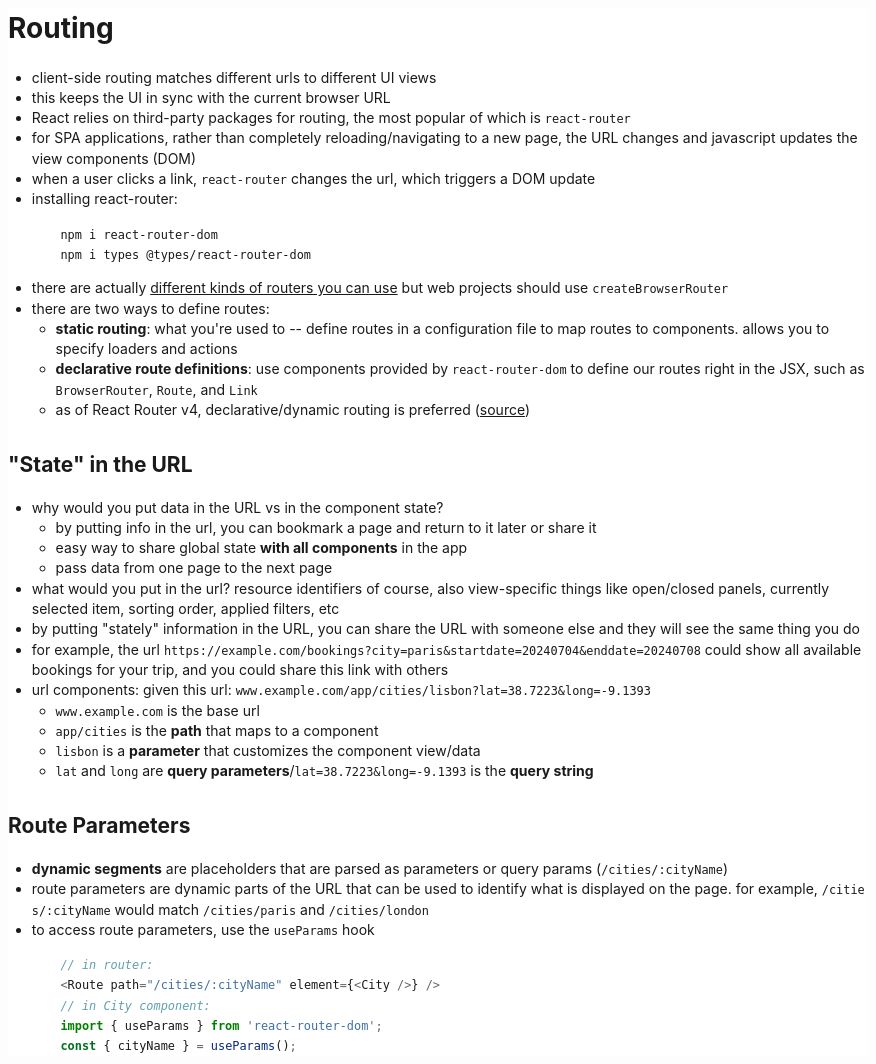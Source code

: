 
# Routing
* client-side routing matches different urls to different UI views
* this keeps the UI in sync with the current browser URL
* React relies on third-party packages for routing, the most popular of which is `react-router`
* for SPA applications, rather than completely reloading/navigating to a new page, the URL changes and javascript updates the view components (DOM)
* when a user clicks a link, `react-router` changes the url, which triggers a DOM update
* installing react-router:
	```bash
		npm i react-router-dom
		npm i types @types/react-router-dom
	```
* there are actually [different kinds of routers you can use](https://reactrouter.com/en/main/routers/picking-a-router) but web projects should use `createBrowserRouter`
* there are two ways to define routes:
	* **static routing**: what you're used to -- define routes in a configuration file to map routes to components. allows you to specify loaders and actions
	* **declarative route definitions**: use components provided by `react-router-dom` to define our routes right in the JSX, such as `BrowserRouter`, `Route`, and `Link`
	* as of React Router v4, declarative/dynamic routing is preferred ([source](https://v5.reactrouter.com/web/guides/philosophy))

## "State" in the URL
* why would you put data in the URL vs in the component state?
	* by putting info in the url, you can bookmark a page and return to it later or share it
	* easy way to share global state **with all components** in the app
	* pass data from one page to the next page
* what would you put in the url? resource identifiers of course, also view-specific things like open/closed panels, currently selected item, sorting order, applied filters, etc
* by putting "stately" information in the URL, you can share the URL with someone else and they will see the same thing you do
* for example, the url `https://example.com/bookings?city=paris&startdate=20240704&enddate=20240708` could show all available bookings for your trip, and you could share this link with others
* url components: given this url: `www.example.com/app/cities/lisbon?lat=38.7223&long=-9.1393`
	* `www.example.com` is the base url
	* `app/cities` is the **path** that maps to a component
	* `lisbon` is a **parameter** that customizes the component view/data
	* `lat` and `long` are **query parameters**/`lat=38.7223&long=-9.1393` is the **query string**

## Route Parameters
* **dynamic segments** are placeholders that are parsed as parameters or query params (`/cities/:cityName`)
* route parameters are dynamic parts of the URL that can be used to identify what is displayed on the page. for example, `/cities/:cityName` would match `/cities/paris` and `/cities/london`
* to access route parameters, use the `useParams` hook
	```js
		// in router: 
		<Route path="/cities/:cityName" element={<City />} />
		// in City component:
		import { useParams } from 'react-router-dom';
		const { cityName } = useParams();
	```
